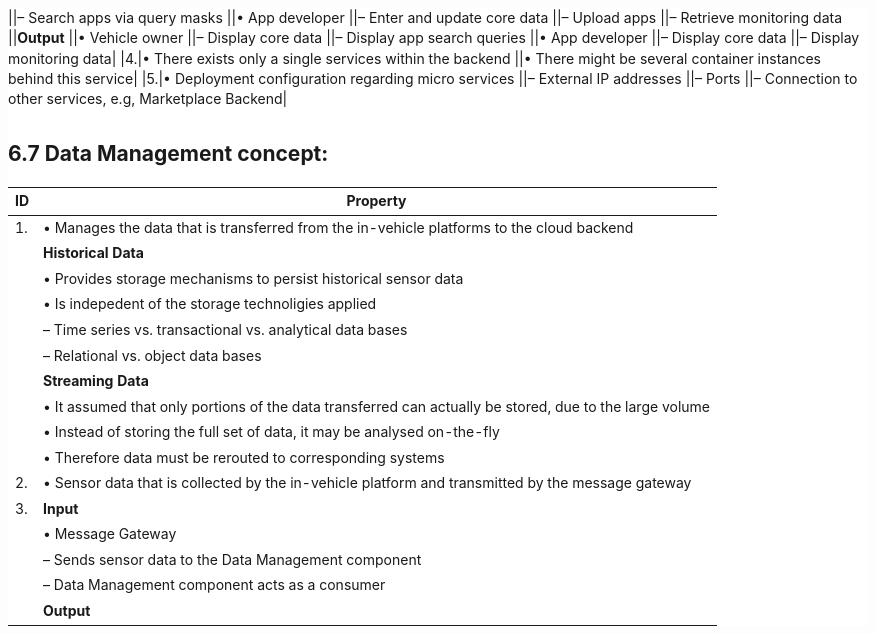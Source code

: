 ||– Search apps via query masks
||• App developer
||– Enter and update core data
||– Upload apps
||– Retrieve monitoring data
||**Output**
||• Vehicle owner
||– Display core data
||– Display app search queries
||• App developer
||– Display core data
||– Display monitoring data|
|4.|• There exists only a single services within the backend
||• There might be several container instances behind this service|
|5.|• Deployment configuration regarding micro services
||– External IP addresses
||– Ports
||– Connection to other services, e.g, Marketplace Backend|


## 6.7 Data Management concept:

ID| Property|
  |------|------|
  |1. |• Manages the data that is transferred from the in-vehicle platforms to the cloud backend
||**Historical Data**
||• Provides storage mechanisms to persist historical sensor data
||• Is indepedent of the storage technoligies applied
||– Time series vs. transactional vs. analytical data bases
||– Relational vs. object data bases 
||**Streaming Data**
||• It assumed that only portions of the data transferred can actually be stored, due to the large volume
||• Instead of storing the full set of data, it may be analysed on-the-fly
||• Therefore data must be rerouted to corresponding systems|
|2.|• Sensor data that is collected by the in-vehicle platform and transmitted by the message gateway|
|3.|**Input**
||• Message Gateway
||– Sends sensor data to the Data Management component
||– Data Management component acts as a consumer
||**Output**